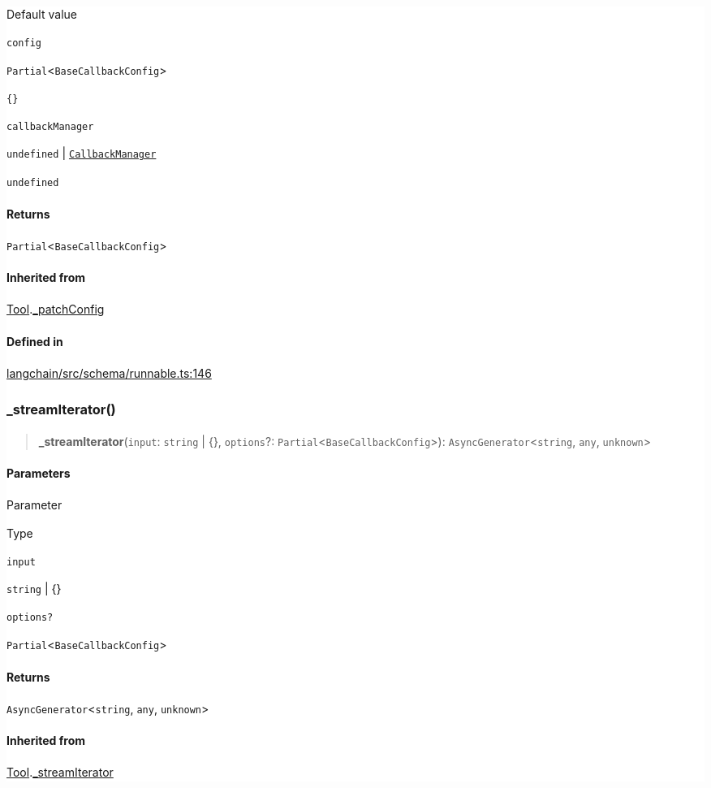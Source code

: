 Default value

`config`

`Partial`<`BaseCallbackConfig`\>

`{}`

`callbackManager`

`undefined` | [`CallbackManager`](/docs/api/callbacks/classes/CallbackManager)

`undefined`

#### Returns[](#returns-6 "Direct link to Returns")

`Partial`<`BaseCallbackConfig`\>

#### Inherited from[](#inherited-from-17 "Direct link to Inherited from")

[Tool](/docs/api/tools/classes/Tool).[\_patchConfig](/docs/api/tools/classes/Tool#_patchconfig)

#### Defined in[](#defined-in-29 "Direct link to Defined in")

[langchain/src/schema/runnable.ts:146](https://github.com/hwchase17/langchainjs/blob/1c1274d/langchain/src/schema/runnable.ts#L146)

### \_streamIterator()[](#_streamiterator "Direct link to _streamiterator")

> **\_streamIterator**(`input`: `string` | {}, `options`?: `Partial`<`BaseCallbackConfig`\>): `AsyncGenerator`<`string`, `any`, `unknown`\>

#### Parameters[](#parameters-3 "Direct link to Parameters")

Parameter

Type

`input`

`string` | {}

`options?`

`Partial`<`BaseCallbackConfig`\>

#### Returns[](#returns-7 "Direct link to Returns")

`AsyncGenerator`<`string`, `any`, `unknown`\>

#### Inherited from[](#inherited-from-18 "Direct link to Inherited from")

[Tool](/docs/api/tools/classes/Tool).[\_streamIterator](/docs/api/tools/classes/Tool#_streamiterator)
